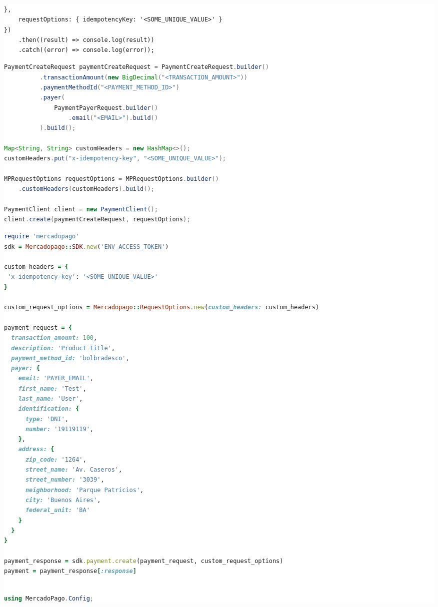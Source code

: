 ```node
},
	requestOptions: { idempotencyKey: '<SOME_UNIQUE_VALUE>' }
})
	.then((result) => console.log(result))
	.catch((error) => console.log(error));
```
```java
PaymentCreateRequest paymentCreateRequest = PaymentCreateRequest.builder()
          .transactionAmount(new BigDecimal("<TRANSACTION_AMOUNT>"))
          .paymentMethodId("<PAYMENT_METHOD_ID>")
          .payer(
              PaymentPayerRequest.builder()
                  .email("<EMAIL>").build()
          ).build();

Map<String, String> customHeaders = new HashMap<>();
customHeaders.put("x-idempotency-key", "<SOME_UNIQUE_VALUE>");

MPRequestOptions requestOptions = MPRequestOptions.builder()
    .customHeaders(customHeaders).build();

PaymentClient client = new PaymentClient();
client.create(paymentCreateRequest, requestOptions);
```
```ruby
require 'mercadopago'
sdk = Mercadopago::SDK.new('ENV_ACCESS_TOKEN')

custom_headers = {
 'x-idempotency-key': '<SOME_UNIQUE_VALUE>'
}

custom_request_options = Mercadopago::RequestOptions.new(custom_headers: custom_headers)

payment_request = {
  transaction_amount: 100,
  description: 'Product title',
  payment_method_id: 'bolbradesco',
  payer: {
    email: 'PAYER_EMAIL',
    first_name: 'Test',
    last_name: 'User',
    identification: {
      type: 'DNI',
      number: '19119119',
    },
    address: {
      zip_code: '1264',
      street_name: 'Av. Caseros',
      street_number: '3039',
      neighborhood: 'Parque Patricios',
      city: 'Buenos Aires',
      federal_unit: 'BA'
    }
  }
}

payment_response = sdk.payment.create(payment_request, custom_request_options)
payment = payment_response[:response]

```
```csharp

using MercadoPago.Config;
```